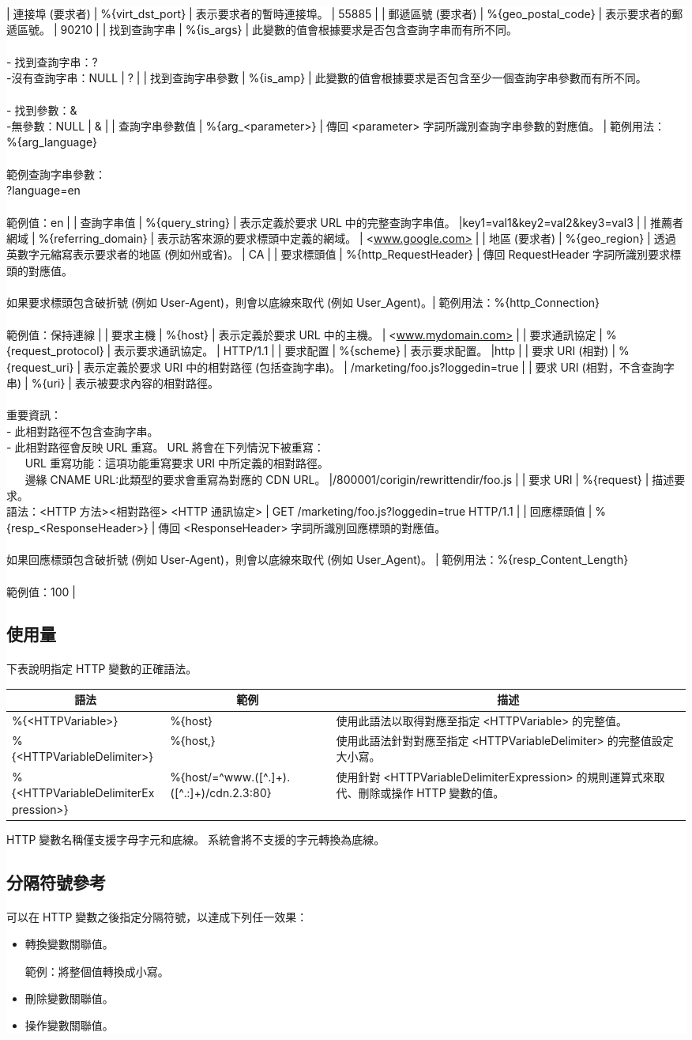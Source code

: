 | 連接埠 (要求者) | %{virt_dst_port} | 表示要求者的暫時連接埠。 | 55885 |
| 郵遞區號 (要求者) | %{geo_postal_code} | 表示要求者的郵遞區號。 | 90210 |
| 找到查詢字串 | %{is_args} | 此變數的值會根據要求是否包含查詢字串而有所不同。<br /><br />- 找到查詢字串：?<br />-沒有查詢字串：NULL | ? |
| 找到查詢字串參數 | %{is_amp} | 此變數的值會根據要求是否包含至少一個查詢字串參數而有所不同。<br /><br />- 找到參數：&<br />-無參數：NULL | & |
| 查詢字串參數值 | %{arg_&lt;parameter&gt;} | 傳回 &lt;parameter&gt; 字詞所識別查詢字串參數的對應值。 | 範例用法： <br />%{arg_language}<br /><br />範例查詢字串參數： <br />?language=en<br /><br />範例值：en |
| 查詢字串值 | %{query_string} | 表示定義於要求 URL 中的完整查詢字串值。 |key1=val1&key2=val2&key3=val3 |
| 推薦者網域 | %{referring_domain} | 表示訪客來源的要求標頭中定義的網域。 | <www.google.com> |
| 地區 (要求者) | %{geo_region} | 透過英數字元縮寫表示要求者的地區 (例如州或省)。 | CA |
| 要求標頭值 | %{http_RequestHeader} | 傳回 RequestHeader 字詞所識別要求標頭的對應值。 <br /><br />如果要求標頭包含破折號 (例如 User-Agent)，則會以底線來取代 (例如 User_Agent)。| 範例用法：%{http_Connection}<br /><br />範例值：保持連線 | 
| 要求主機 | %{host} | 表示定義於要求 URL 中的主機。 | <www.mydomain.com> |
| 要求通訊協定 | %{request_protocol} | 表示要求通訊協定。 | HTTP/1.1 |
| 要求配置 | %{scheme} | 表示要求配置。 |http |
| 要求 URI (相對) | %{request_uri} | 表示定義於要求 URI 中的相對路徑 (包括查詢字串)。 | /marketing/foo.js?loggedin=true |
| 要求 URI (相對，不含查詢字串) | %{uri} | 表示被要求內容的相對路徑。 <br /><br/>重要資訊：<br />- 此相對路徑不包含查詢字串。<br />- 此相對路徑會反映 URL 重寫。 URL 將會在下列情況下被重寫：<br />  &nbsp;&nbsp;&nbsp;&nbsp;&nbsp;&nbsp;URL 重寫功能：這項功能重寫要求 URI 中所定義的相對路徑。<br />    &nbsp;&nbsp;&nbsp;&nbsp;&nbsp;&nbsp;邊緣 CNAME URL:此類型的要求會重寫為對應的 CDN URL。 |/800001/corigin/rewrittendir/foo.js |
| 要求 URI | %{request} | 描述要求。 <br />語法：&lt;HTTP 方法&gt;&lt;相對路徑&gt; &lt;HTTP 通訊協定&gt; | GET /marketing/foo.js?loggedin=true HTTP/1.1 |
| 回應標頭值 | %{resp_&lt;ResponseHeader&gt;} | 傳回 &lt;ResponseHeader&gt; 字詞所識別回應標頭的對應值。 <br /><br />如果回應標頭包含破折號 (例如 User-Agent)，則會以底線來取代 (例如 User_Agent)。 | 範例用法：%{resp_Content_Length}<br /><br />範例值：100 |

## <a name="usage"></a>使用量
下表說明指定 HTTP 變數的正確語法。


| 語法 | 範例 | 描述 |
| ------ | -------- | ---------- |
| %{&lt;HTTPVariable&gt;} | %{host} | 使用此語法以取得對應至指定 &lt;HTTPVariable&gt; 的完整值。 |
| %{&lt;HTTPVariableDelimiter&gt;} | %{host,} | 使用此語法針對對應至指定 &lt;HTTPVariableDelimiter&gt; 的完整值設定大小寫。 |
| %{&lt;HTTPVariableDelimiterExpression&gt;} | %{host/=^www\.([^\.]+)\.([^\.:]+)/cdn.$2.$3:80} | 使用針對 &lt;HTTPVariableDelimiterExpression&gt; 的規則運算式來取代、刪除或操作 HTTP 變數的值。 |

HTTP 變數名稱僅支援字母字元和底線。 系統會將不支援的字元轉換為底線。

## <a name="delimiter-reference"></a>分隔符號參考
可以在 HTTP 變數之後指定分隔符號，以達成下列任一效果：

- 轉換變數關聯值。

     範例：將整個值轉換成小寫。

- 刪除變數關聯值。

- 操作變數關聯值。
